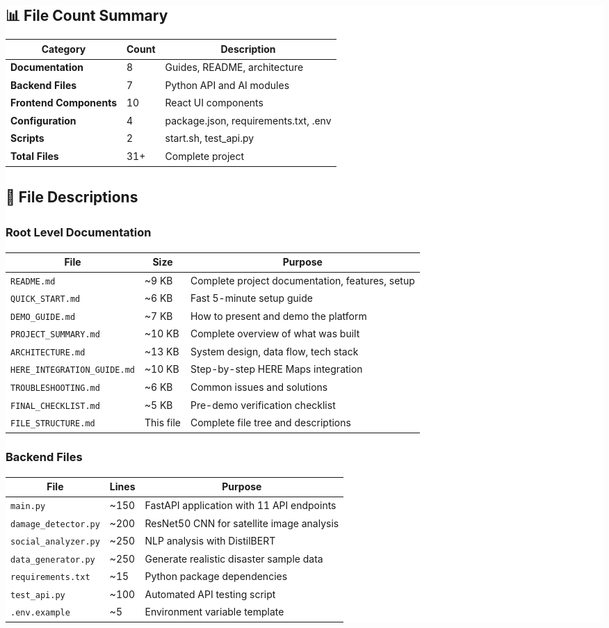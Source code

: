 ## 📊 File Count Summary

| Category | Count | Description |
|----------|-------|-------------|
| **Documentation** | 8 | Guides, README, architecture |
| **Backend Files** | 7 | Python API and AI modules |
| **Frontend Components** | 10 | React UI components |
| **Configuration** | 4 | package.json, requirements.txt, .env |
| **Scripts** | 2 | start.sh, test_api.py |
| **Total Files** | 31+ | Complete project |

## 📝 File Descriptions

### Root Level Documentation

| File | Size | Purpose |
|------|------|---------|
| `README.md` | ~9 KB | Complete project documentation, features, setup |
| `QUICK_START.md` | ~6 KB | Fast 5-minute setup guide |
| `DEMO_GUIDE.md` | ~7 KB | How to present and demo the platform |
| `PROJECT_SUMMARY.md` | ~10 KB | Complete overview of what was built |
| `ARCHITECTURE.md` | ~13 KB | System design, data flow, tech stack |
| `HERE_INTEGRATION_GUIDE.md` | ~10 KB | Step-by-step HERE Maps integration |
| `TROUBLESHOOTING.md` | ~6 KB | Common issues and solutions |
| `FINAL_CHECKLIST.md` | ~5 KB | Pre-demo verification checklist |
| `FILE_STRUCTURE.md` | This file | Complete file tree and descriptions |

### Backend Files

| File | Lines | Purpose |
|------|-------|---------|
| `main.py` | ~150 | FastAPI application with 11 API endpoints |
| `damage_detector.py` | ~200 | ResNet50 CNN for satellite image analysis |
| `social_analyzer.py` | ~250 | NLP analysis with DistilBERT |
| `data_generator.py` | ~250 | Generate realistic disaster sample data |
| `requirements.txt` | ~15 | Python package dependencies |
| `test_api.py` | ~100 | Automated API testing script |
| `.env.example` | ~5 | Environment variable template |
